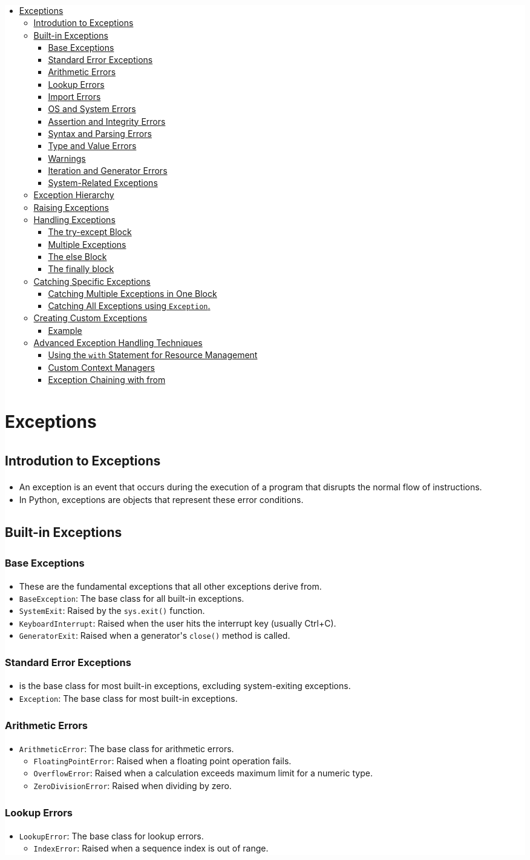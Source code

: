 
- [Exceptions](#exceptions)
  - [Introdution to Exceptions](#introdution-to-exceptions)
  - [Built-in Exceptions](#built-in-exceptions)
    - [Base Exceptions](#base-exceptions)
    - [Standard Error Exceptions](#standard-error-exceptions)
    - [Arithmetic Errors](#arithmetic-errors)
    - [Lookup Errors](#lookup-errors)
    - [Import Errors](#import-errors)
    - [OS and System Errors](#os-and-system-errors)
    - [Assertion and Integrity Errors](#assertion-and-integrity-errors)
    - [Syntax and Parsing Errors](#syntax-and-parsing-errors)
    - [Type and Value Errors](#type-and-value-errors)
    - [Warnings](#warnings)
    - [Iteration and Generator Errors](#iteration-and-generator-errors)
    - [System-Related Exceptions](#system-related-exceptions)
  - [Exception Hierarchy](#exception-hierarchy)
  - [Raising Exceptions](#raising-exceptions)
  - [Handling Exceptions](#handling-exceptions)
    - [The try-except Block](#the-try-except-block)
    - [Multiple Exceptions](#multiple-exceptions)
    - [The else Block](#the-else-block)
    - [The finally block](#the-finally-block)
  - [Catching Specific Exceptions](#catching-specific-exceptions)
    - [Catching Multiple Exceptions in One Block](#catching-multiple-exceptions-in-one-block)
    - [Catching All Exceptions using `Exception`.](#catching-all-exceptions-using-exception)
  - [Creating Custom Exceptions](#creating-custom-exceptions)
    - [Example](#example)
  - [Advanced Exception Handling Techniques](#advanced-exception-handling-techniques)
    - [Using the `with` Statement for Resource Management](#using-the-with-statement-for-resource-management)
    - [Custom Context Managers](#custom-context-managers)
    - [Exception Chaining with from](#exception-chaining-with-from)

# Exceptions

## Introdution to Exceptions
- An exception is an event that occurs during the execution of a program that disrupts the normal flow of instructions.
- In Python, exceptions are objects that represent these error conditions.

## Built-in Exceptions
### Base Exceptions
- These are the fundamental exceptions that all other exceptions derive from.
- `BaseException`: The base class for all built-in exceptions.
- `SystemExit`: Raised by the `sys.exit()` function.
- `KeyboardInterrupt`: Raised when the user hits the interrupt key (usually Ctrl+C).
- `GeneratorExit`: Raised when a generator's `close()` method is called.
### Standard Error Exceptions
- is the base class for most built-in exceptions, excluding system-exiting exceptions.
- `Exception`: The base class for most built-in exceptions.
### Arithmetic Errors
- `ArithmeticError`: The base class for arithmetic errors.
  - `FloatingPointError`: Raised when a floating point operation fails.
  - `OverflowError`: Raised when a calculation exceeds maximum limit for a numeric type.
  - `ZeroDivisionError`: Raised when dividing by zero.
### Lookup Errors
- `LookupError`: The base class for lookup errors.
  - `IndexError`: Raised when a sequence index is out of range.